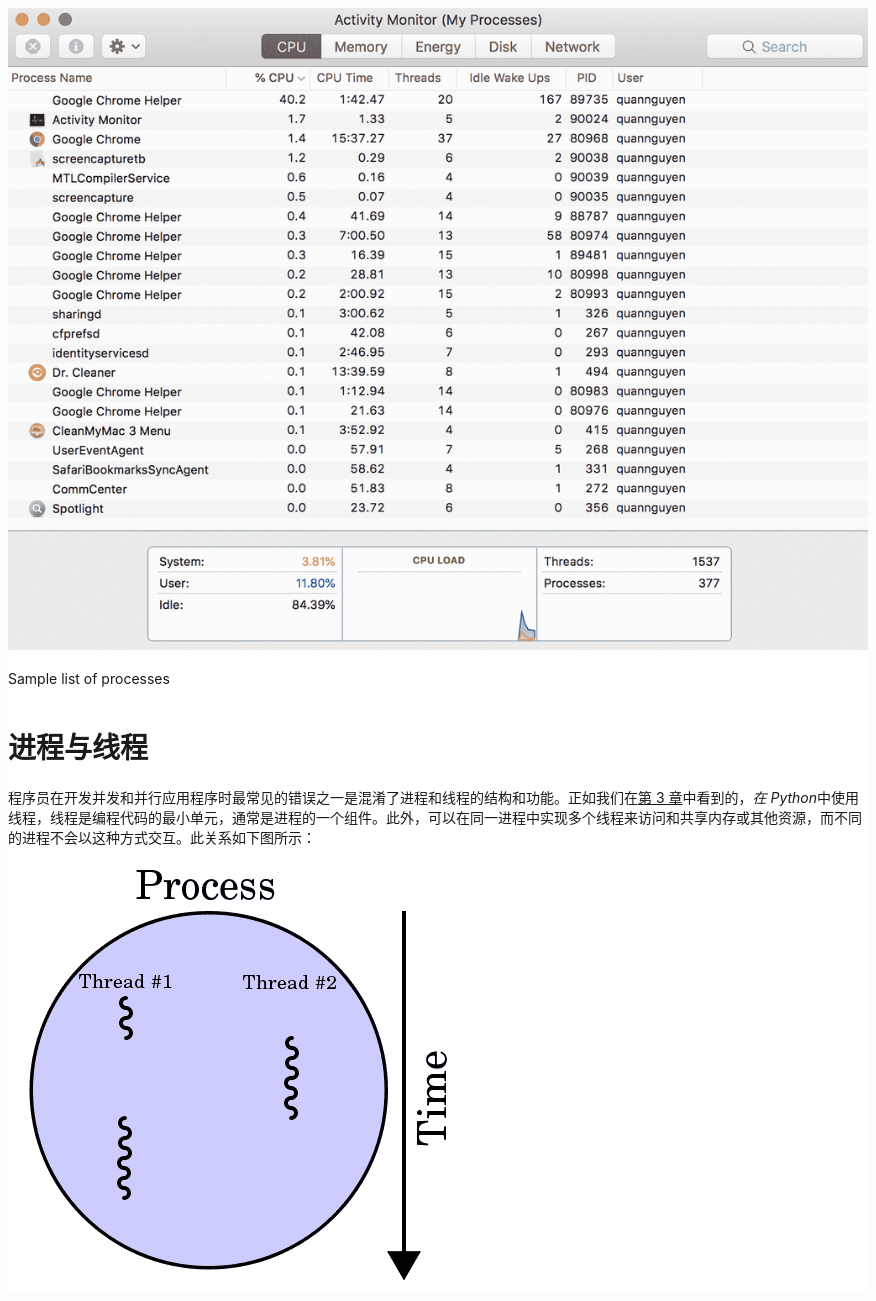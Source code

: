 ![](img/3acd51e5-d3a6-475d-bd2d-ea66d49e35d8.png)

Sample list of processes

# 进程与线程

程序员在开发并发和并行应用程序时最常见的错误之一是混淆了进程和线程的结构和功能。正如我们在[第 3 章](06.html)中看到的，*在 Python*中使用线程，线程是编程代码的最小单元，通常是进程的一个组件。此外，可以在同一进程中实现多个线程来访问和共享内存或其他资源，而不同的进程不会以这种方式交互。此关系如下图所示：

![](img/8da2ba25-b5b5-4225-beb9-e94d2eb3beec.png)